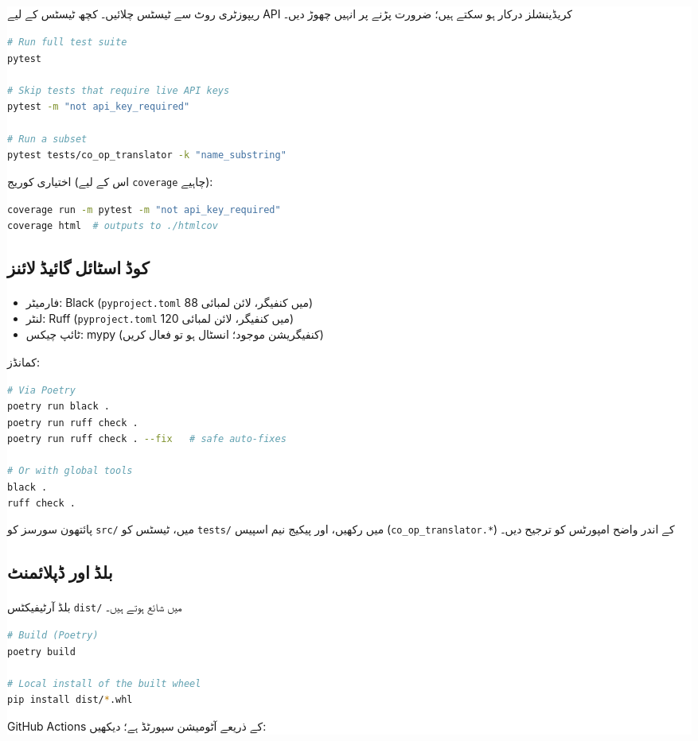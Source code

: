 ریپوزٹری روٹ سے ٹیسٹس چلائیں۔ کچھ ٹیسٹس کے لیے API کریڈینشلز درکار ہو سکتے ہیں؛ ضرورت پڑنے پر انہیں چھوڑ دیں۔

```bash
# Run full test suite
pytest

# Skip tests that require live API keys
pytest -m "not api_key_required"

# Run a subset
pytest tests/co_op_translator -k "name_substring"
```

اختیاری کوریج (اس کے لیے `coverage` چاہیے):

```bash
coverage run -m pytest -m "not api_key_required"
coverage html  # outputs to ./htmlcov
```

## کوڈ اسٹائل گائیڈ لائنز

- فارمیٹر: Black (`pyproject.toml` میں کنفیگر، لائن لمبائی 88)
- لنٹر: Ruff (`pyproject.toml` میں کنفیگر، لائن لمبائی 120)
- ٹائپ چیکس: mypy (کنفیگریشن موجود؛ انسٹال ہو تو فعال کریں)

کمانڈز:

```bash
# Via Poetry
poetry run black .
poetry run ruff check .
poetry run ruff check . --fix   # safe auto‑fixes

# Or with global tools
black .
ruff check .
```

پائتھون سورسز کو `src/` میں، ٹیسٹس کو `tests/` میں رکھیں، اور پیکیج نیم اسپیس (`co_op_translator.*`) کے اندر واضح امپورٹس کو ترجیح دیں۔

## بلڈ اور ڈپلائمنٹ

بلڈ آرٹیفیکٹس `dist/` میں شائع ہوتے ہیں۔

```bash
# Build (Poetry)
poetry build

# Local install of the built wheel
pip install dist/*.whl
```

GitHub Actions کے ذریعے آٹومیشن سپورٹڈ ہے؛ دیکھیں:

